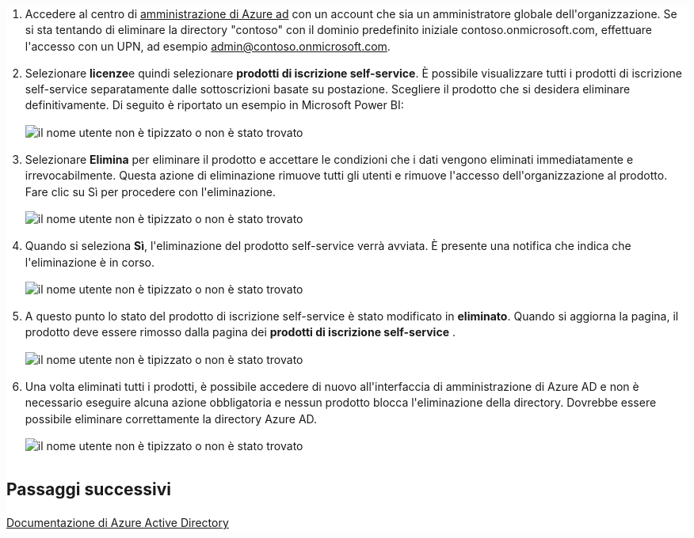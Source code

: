 1. Accedere al centro di [amministrazione di Azure ad](https://aad.portal.azure.com/#blade/Microsoft_AAD_IAM/ActiveDirectoryMenuBlade/Overview) con un account che sia un amministratore globale dell'organizzazione. Se si sta tentando di eliminare la directory "contoso" con il dominio predefinito iniziale contoso.onmicrosoft.com, effettuare l'accesso con un UPN, ad esempio admin@contoso.onmicrosoft.com.

2. Selezionare **licenze**e quindi selezionare **prodotti di iscrizione self-service**. È possibile visualizzare tutti i prodotti di iscrizione self-service separatamente dalle sottoscrizioni basate su postazione. Scegliere il prodotto che si desidera eliminare definitivamente. Di seguito è riportato un esempio in Microsoft Power BI:

    ![il nome utente non è tipizzato o non è stato trovato](./media/directory-delete-howto/licenses-page.png)

3. Selezionare **Elimina** per eliminare il prodotto e accettare le condizioni che i dati vengono eliminati immediatamente e irrevocabilmente. Questa azione di eliminazione rimuove tutti gli utenti e rimuove l'accesso dell'organizzazione al prodotto. Fare clic su Sì per procedere con l'eliminazione.  

    ![il nome utente non è tipizzato o non è stato trovato](./media/directory-delete-howto/delete-product.png)

4. Quando si seleziona **Sì**, l'eliminazione del prodotto self-service verrà avviata. È presente una notifica che indica che l'eliminazione è in corso.  

    ![il nome utente non è tipizzato o non è stato trovato](./media/directory-delete-howto/progress-message.png)

5. A questo punto lo stato del prodotto di iscrizione self-service è stato modificato in **eliminato**. Quando si aggiorna la pagina, il prodotto deve essere rimosso dalla pagina dei **prodotti di iscrizione self-service** .  

    ![il nome utente non è tipizzato o non è stato trovato](./media/directory-delete-howto/product-deleted.png)

6. Una volta eliminati tutti i prodotti, è possibile accedere di nuovo all'interfaccia di amministrazione di Azure AD e non è necessario eseguire alcuna azione obbligatoria e nessun prodotto blocca l'eliminazione della directory. Dovrebbe essere possibile eliminare correttamente la directory Azure AD.

    ![il nome utente non è tipizzato o non è stato trovato](./media/directory-delete-howto/delete-organization.png)

## <a name="next-steps"></a>Passaggi successivi

[Documentazione di Azure Active Directory](https://docs.microsoft.com/azure/active-directory/)
